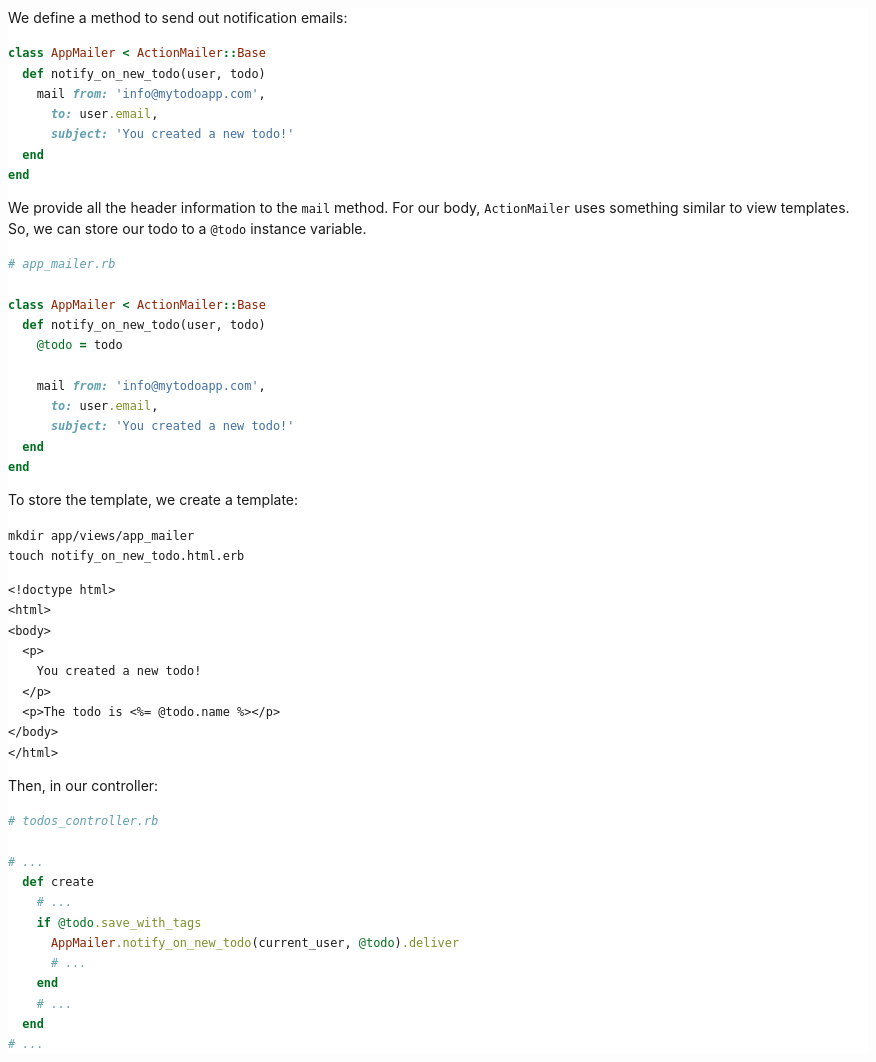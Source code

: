 We define a method to send out notification emails:

```ruby
class AppMailer < ActionMailer::Base
  def notify_on_new_todo(user, todo)
    mail from: 'info@mytodoapp.com',
      to: user.email,
      subject: 'You created a new todo!'
  end
end
```

We provide all the header information to the `mail` method. For our body, `ActionMailer` uses something similar to view templates. So, we can store our todo to a `@todo` instance variable.

```ruby
# app_mailer.rb

class AppMailer < ActionMailer::Base
  def notify_on_new_todo(user, todo)
    @todo = todo

    mail from: 'info@mytodoapp.com',
      to: user.email,
      subject: 'You created a new todo!'
  end
end
```

To store the template, we create a template:

```
mkdir app/views/app_mailer
touch notify_on_new_todo.html.erb
```

```erb
<!doctype html>
<html>
<body>
  <p>
    You created a new todo!
  </p>
  <p>The todo is <%= @todo.name %></p>
</body>
</html>
```

Then, in our controller:

```ruby
# todos_controller.rb

# ...
  def create
    # ...
    if @todo.save_with_tags
      AppMailer.notify_on_new_todo(current_user, @todo).deliver
      # ...
    end
    # ...
  end
# ...
```
